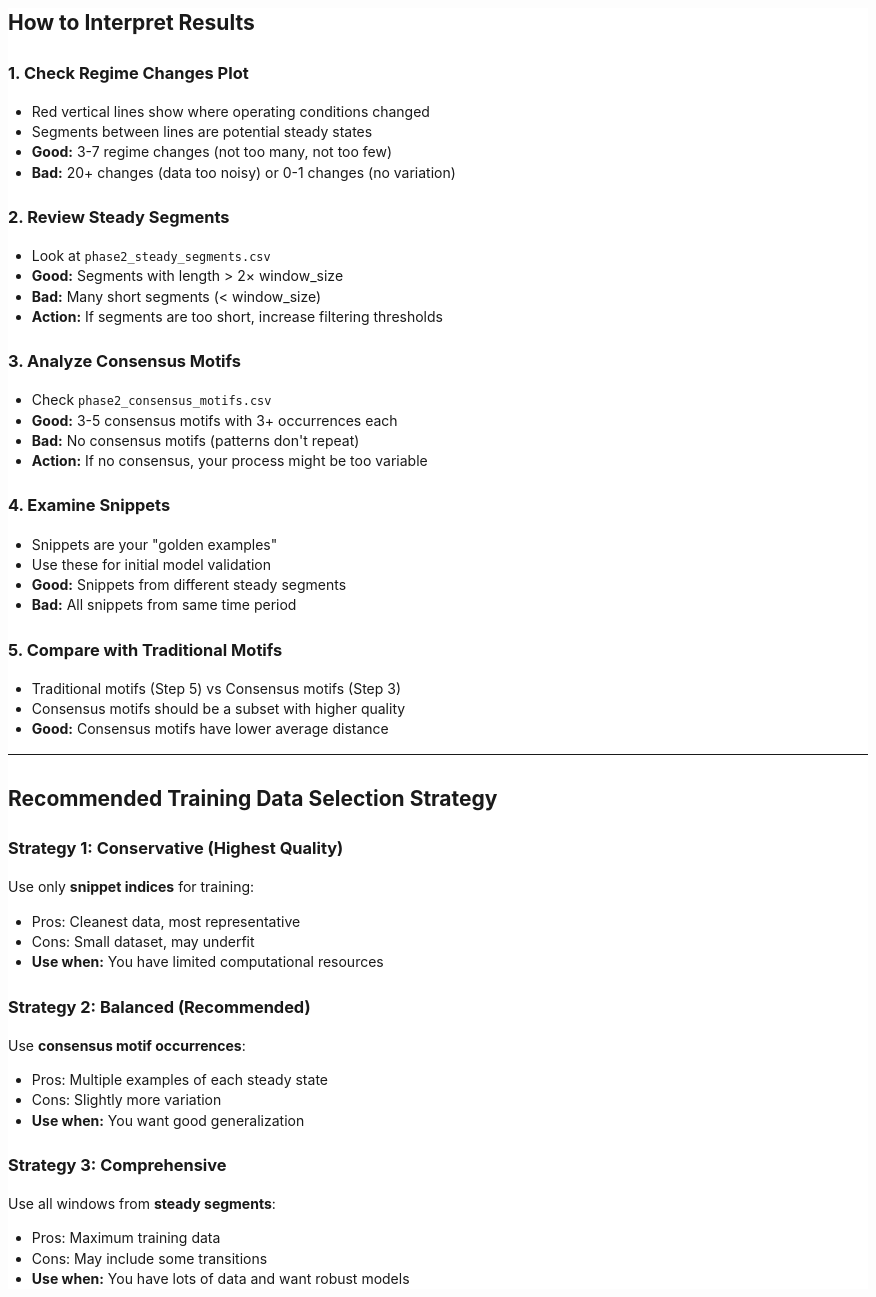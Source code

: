 
## How to Interpret Results

### **1. Check Regime Changes Plot**
- Red vertical lines show where operating conditions changed
- Segments between lines are potential steady states
- **Good:** 3-7 regime changes (not too many, not too few)
- **Bad:** 20+ changes (data too noisy) or 0-1 changes (no variation)

### **2. Review Steady Segments**
- Look at `phase2_steady_segments.csv`
- **Good:** Segments with length > 2× window_size
- **Bad:** Many short segments (< window_size)
- **Action:** If segments are too short, increase filtering thresholds

### **3. Analyze Consensus Motifs**
- Check `phase2_consensus_motifs.csv`
- **Good:** 3-5 consensus motifs with 3+ occurrences each
- **Bad:** No consensus motifs (patterns don't repeat)
- **Action:** If no consensus, your process might be too variable

### **4. Examine Snippets**
- Snippets are your "golden examples"
- Use these for initial model validation
- **Good:** Snippets from different steady segments
- **Bad:** All snippets from same time period

### **5. Compare with Traditional Motifs**
- Traditional motifs (Step 5) vs Consensus motifs (Step 3)
- Consensus motifs should be a subset with higher quality
- **Good:** Consensus motifs have lower average distance

---

## Recommended Training Data Selection Strategy

### **Strategy 1: Conservative (Highest Quality)**
Use only **snippet indices** for training:
- Pros: Cleanest data, most representative
- Cons: Small dataset, may underfit
- **Use when:** You have limited computational resources

### **Strategy 2: Balanced (Recommended)**
Use **consensus motif occurrences**:
- Pros: Multiple examples of each steady state
- Cons: Slightly more variation
- **Use when:** You want good generalization

### **Strategy 3: Comprehensive**
Use all windows from **steady segments**:
- Pros: Maximum training data
- Cons: May include some transitions
- **Use when:** You have lots of data and want robust models
